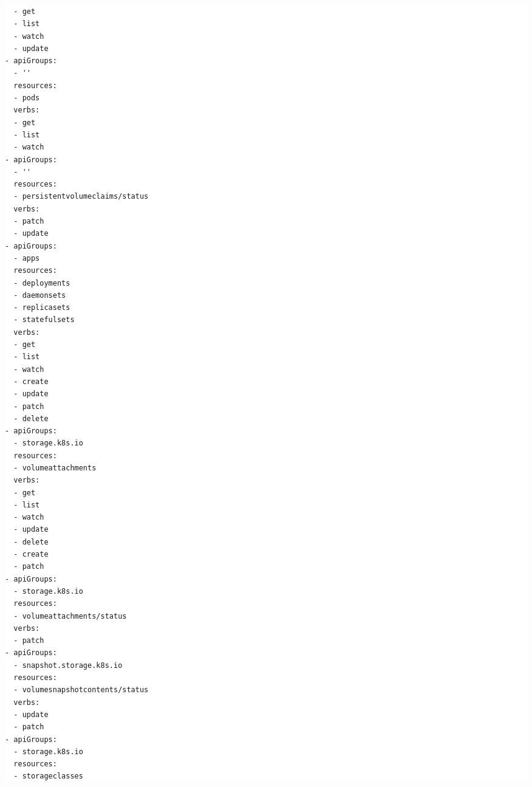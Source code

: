 ```shell
  - get
  - list
  - watch
  - update
- apiGroups:
  - ''
  resources:
  - pods
  verbs:
  - get
  - list
  - watch
- apiGroups:
  - ''
  resources:
  - persistentvolumeclaims/status
  verbs:
  - patch
  - update
- apiGroups:
  - apps
  resources:
  - deployments
  - daemonsets
  - replicasets
  - statefulsets
  verbs:
  - get
  - list
  - watch
  - create
  - update
  - patch
  - delete
- apiGroups:
  - storage.k8s.io
  resources:
  - volumeattachments
  verbs:
  - get
  - list
  - watch
  - update
  - delete
  - create
  - patch
- apiGroups:
  - storage.k8s.io
  resources:
  - volumeattachments/status
  verbs:
  - patch
- apiGroups:
  - snapshot.storage.k8s.io
  resources:
  - volumesnapshotcontents/status
  verbs:
  - update
  - patch
- apiGroups:
  - storage.k8s.io
  resources:
  - storageclasses
```